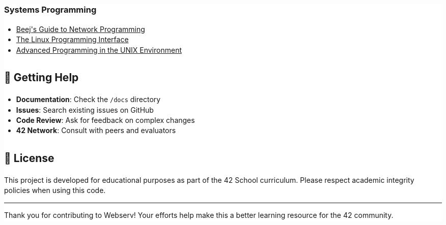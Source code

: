 ### Systems Programming
- [Beej's Guide to Network Programming](https://beej.us/guide/bgnet/)
- [The Linux Programming Interface](http://man7.org/tlpi/)
- [Advanced Programming in the UNIX Environment](http://www.apuebook.com/)

## 🤝 Getting Help

- **Documentation**: Check the `/docs` directory
- **Issues**: Search existing issues on GitHub
- **Code Review**: Ask for feedback on complex changes
- **42 Network**: Consult with peers and evaluators

## 📄 License

This project is developed for educational purposes as part of the 42 School curriculum. Please respect academic integrity policies when using this code.

---

Thank you for contributing to Webserv! Your efforts help make this a better learning resource for the 42 community.
